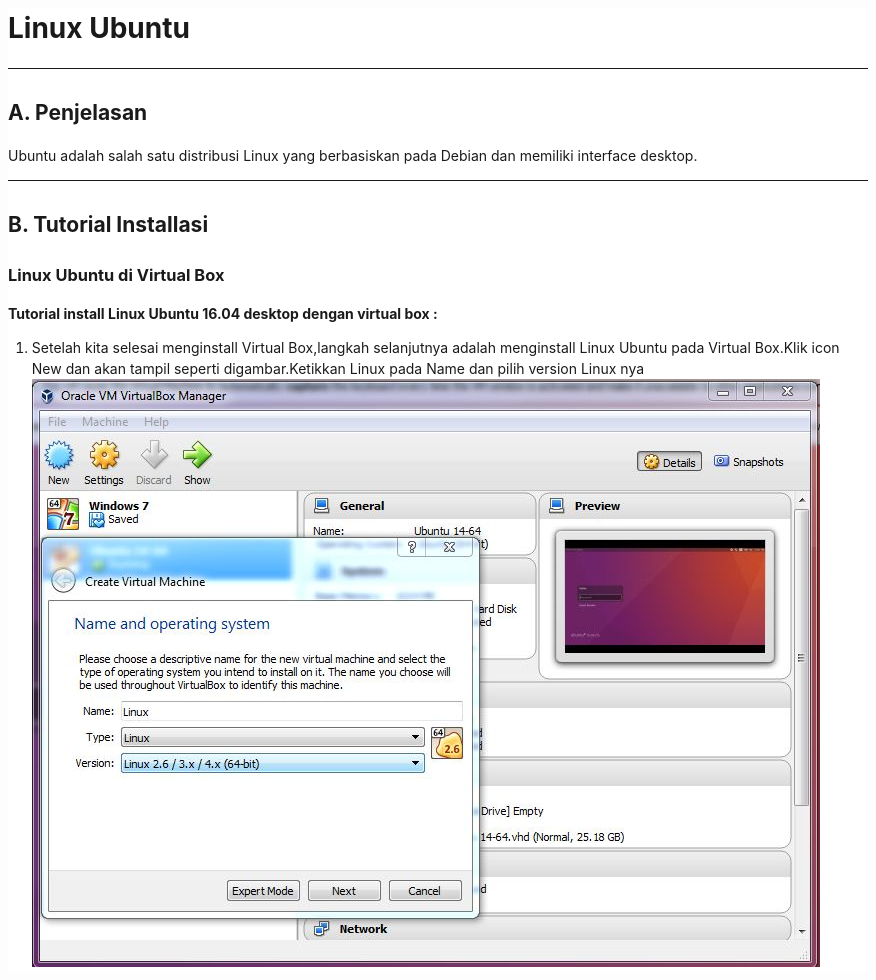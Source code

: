 # **Linux Ubuntu**
***

## **A. Penjelasan**

Ubuntu adalah salah satu distribusi Linux yang berbasiskan pada Debian dan memiliki interface desktop. 
***

## **B. Tutorial Installasi**

### Linux Ubuntu di Virtual Box
**Tutorial install Linux Ubuntu 16.04 desktop dengan virtual box :**

1. Setelah kita selesai menginstall Virtual Box,langkah selanjutnya adalah menginstall Linux Ubuntu pada Virtual Box.Klik icon New dan akan tampil seperti digambar.Ketikkan Linux pada Name dan pilih version Linux nya
![Screenshot](img/img_linuxUbuntu/a1.png)
